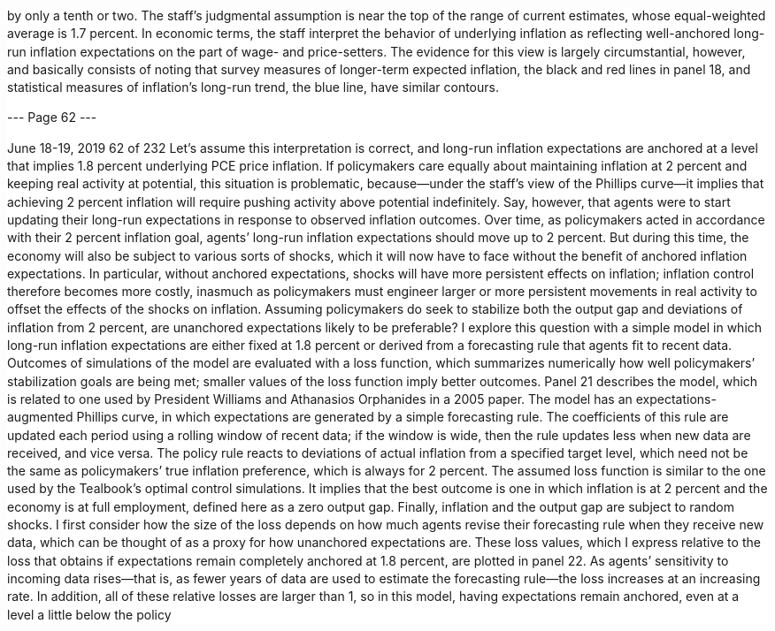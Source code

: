 by only a tenth or two. The staff’s judgmental assumption is near the top of the range
of current estimates, whose equal-weighted average is 1.7 percent.
In economic terms, the staff interpret the behavior of underlying inflation as
reflecting well-anchored long-run inflation expectations on the part of wage- and
price-setters. The evidence for this view is largely circumstantial, however, and
basically consists of noting that survey measures of longer-term expected inflation,
the black and red lines in panel 18, and statistical measures of inflation’s long-run
trend, the blue line, have similar contours.

--- Page 62 ---

June 18-19, 2019 62 of 232
Let’s assume this interpretation is correct, and long-run inflation expectations are
anchored at a level that implies 1.8 percent underlying PCE price inflation. If
policymakers care equally about maintaining inflation at 2 percent and keeping real
activity at potential, this situation is problematic, because—under the staff’s view of
the Phillips curve—it implies that achieving 2 percent inflation will require pushing
activity above potential indefinitely. Say, however, that agents were to start updating
their long-run expectations in response to observed inflation outcomes. Over time, as
policymakers acted in accordance with their 2 percent inflation goal, agents’ long-run
inflation expectations should move up to 2 percent. But during this time, the
economy will also be subject to various sorts of shocks, which it will now have to
face without the benefit of anchored inflation expectations. In particular, without
anchored expectations, shocks will have more persistent effects on inflation; inflation
control therefore becomes more costly, inasmuch as policymakers must engineer
larger or more persistent movements in real activity to offset the effects of the shocks
on inflation.
Assuming policymakers do seek to stabilize both the output gap and deviations of
inflation from 2 percent, are unanchored expectations likely to be preferable? I
explore this question with a simple model in which long-run inflation expectations are
either fixed at 1.8 percent or derived from a forecasting rule that agents fit to recent
data. Outcomes of simulations of the model are evaluated with a loss function, which
summarizes numerically how well policymakers’ stabilization goals are being met;
smaller values of the loss function imply better outcomes.
Panel 21 describes the model, which is related to one used by President Williams
and Athanasios Orphanides in a 2005 paper. The model has an expectations-
augmented Phillips curve, in which expectations are generated by a simple
forecasting rule. The coefficients of this rule are updated each period using a rolling
window of recent data; if the window is wide, then the rule updates less when new
data are received, and vice versa. The policy rule reacts to deviations of actual
inflation from a specified target level, which need not be the same as policymakers’
true inflation preference, which is always for 2 percent. The assumed loss function is
similar to the one used by the Tealbook’s optimal control simulations. It implies that
the best outcome is one in which inflation is at 2 percent and the economy is at full
employment, defined here as a zero output gap. Finally, inflation and the output gap
are subject to random shocks.
I first consider how the size of the loss depends on how much agents revise their
forecasting rule when they receive new data, which can be thought of as a proxy for
how unanchored expectations are. These loss values, which I express relative to the
loss that obtains if expectations remain completely anchored at 1.8 percent, are
plotted in panel 22. As agents’ sensitivity to incoming data rises—that is, as fewer
years of data are used to estimate the forecasting rule—the loss increases at an
increasing rate. In addition, all of these relative losses are larger than 1, so in this
model, having expectations remain anchored, even at a level a little below the policy
